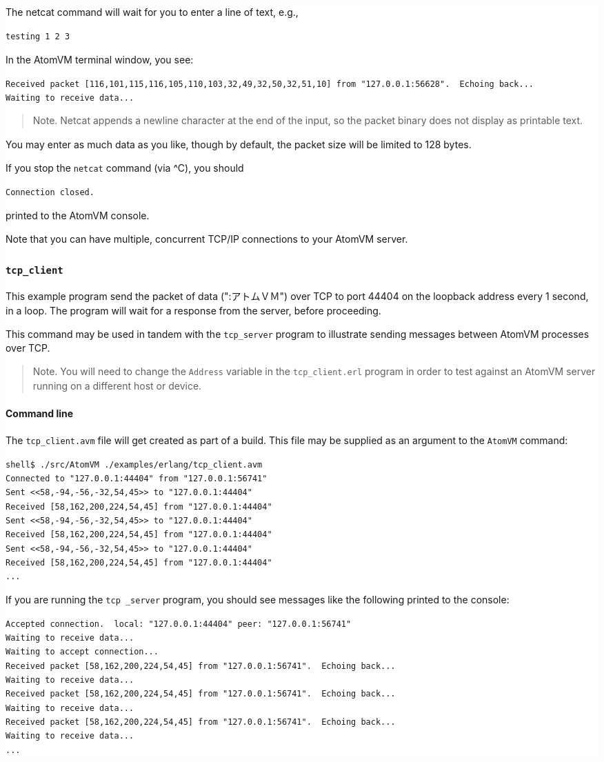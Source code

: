 The netcat command will wait for you to enter a line of text, e.g.,

    testing 1 2 3

In the AtomVM terminal window, you see:

    Received packet [116,101,115,116,105,110,103,32,49,32,50,32,51,10] from "127.0.0.1:56628".  Echoing back...
    Waiting to receive data...

> Note.  Netcat appends a newline character at the end of the input, so the packet binary does not display as printable text.

You may enter as much data as you like, though by default, the packet size will be limited to 128 bytes.

If you stop the `netcat` command (via ^C), you should

    Connection closed.

printed to the AtomVM console.

Note that you can have multiple, concurrent TCP/IP connections to your AtomVM server.

### `tcp_client`

This example program send the packet of data (":アトムＶＭ") over TCP to port 44404 on the loopback address every 1 second, in a loop.  The program will wait for a response from the server, before proceeding.

This command may be used in tandem with the `tcp_server` program to illustrate sending messages between AtomVM processes over TCP.

> Note.  You will need to change the `Address` variable in the `tcp_client.erl` program in order to test against an AtomVM server running on a different host or device.

#### Command line

The `tcp_client.avm` file will get created as part of a build.  This file may be supplied as an argument to the `AtomVM` command:

    shell$ ./src/AtomVM ./examples/erlang/tcp_client.avm
    Connected to "127.0.0.1:44404" from "127.0.0.1:56741"
    Sent <<58,-94,-56,-32,54,45>> to "127.0.0.1:44404"
    Received [58,162,200,224,54,45] from "127.0.0.1:44404"
    Sent <<58,-94,-56,-32,54,45>> to "127.0.0.1:44404"
    Received [58,162,200,224,54,45] from "127.0.0.1:44404"
    Sent <<58,-94,-56,-32,54,45>> to "127.0.0.1:44404"
    Received [58,162,200,224,54,45] from "127.0.0.1:44404"
    ...

If you are running the `tcp
_server` program, you should see messages like the following printed to the console:

    Accepted connection.  local: "127.0.0.1:44404" peer: "127.0.0.1:56741"
    Waiting to receive data...
    Waiting to accept connection...
    Received packet [58,162,200,224,54,45] from "127.0.0.1:56741".  Echoing back...
    Waiting to receive data...
    Received packet [58,162,200,224,54,45] from "127.0.0.1:56741".  Echoing back...
    Waiting to receive data...
    Received packet [58,162,200,224,54,45] from "127.0.0.1:56741".  Echoing back...
    Waiting to receive data...
    ...
